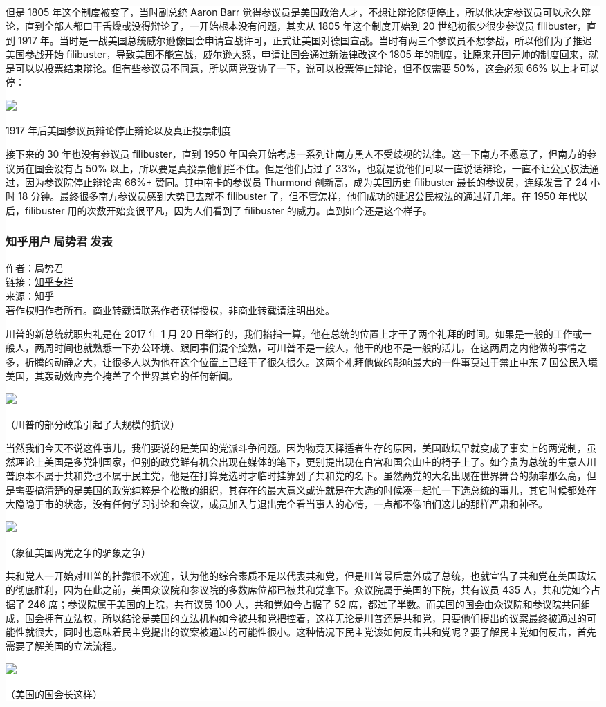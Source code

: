 但是 1805 年这个制度被变了，当时副总统 Aaron Barr 觉得参议员是美国政治人才，不想让辩论随便停止，所以他决定参议员可以永久辩论，直到全部人都口干舌燥或没得辩论了，一开始根本没有问题，其实从 1805 年这个制度开始到 20 世纪初很少很少参议员 filibuster，直到 1917 年。当时是一战美国总统威尔逊像国会申请宣战许可，正式让美国对德国宣战。当时有两三个参议员不想参战，所以他们为了推迟美国参战开始 filibuster，导致美国不能宣战，威尔逊大怒，申请让国会通过新法律改这个 1805 年的制度，让原来开国元帅的制度回来，就是可以以投票结束辩论。但有些参议员不同意，所以两党妥协了一下，说可以投票停止辩论，但不仅需要 50%，这会必须 66% 以上才可以停：



![](https://images.weserv.nl/?url=https%3A//pic1.zhimg.com/v2-148f21ce36a0a33b5eb6b66fad1f2a44_r.jpg%3Fsource%3D1940ef5c)

1917 年后美国参议员辩论停止辩论以及真正投票制度

接下来的 30 年也没有参议员 filibuster，直到 1950 年国会开始考虑一系列让南方黑人不受歧视的法律。这一下南方不愿意了，但南方的参议员在国会没有占 50% 以上，所以要是真投票他们拦不住。但是他们占过了 33%，也就是说他们可以一直说话辩论，一直不让公民权法通过，因为参议院停止辩论需 66%+ 赞同。其中南卡的参议员 Thurmond 创新高，成为美国历史 filibuster 最长的参议员，连续发言了 24 小时 18 分钟。最终很多南方参议员感到大势已去就不 filibuster 了，但不管怎样，他们成功的延迟公民权法的通过好几年。在 1950 年代以后，filibuster 用的次数开始变很平凡，因为人们看到了 filibuster 的威力。直到如今还是这个样子。
    
    
    
    
### 知乎用户 局势君 发表
    
作者：局势君  
链接：[知乎专栏](https://zhuanlan.zhihu.com/p/25099387)  
来源：知乎  
著作权归作者所有。商业转载请联系作者获得授权，非商业转载请注明出处。  

川普的新总统就职典礼是在 2017 年 1 月 20 日举行的，我们掐指一算，他在总统的位置上才干了两个礼拜的时间。如果是一般的工作或一般人，两周时间也就熟悉一下办公环境、跟同事们混个脸熟，可川普不是一般人，他干的也不是一般的活儿，在这两周之内他做的事情之多，折腾的动静之大，让很多人以为他在这个位置上已经干了很久很久。这两个礼拜他做的影响最大的一件事莫过于禁止中东 7 国公民入境美国，其轰动效应完全掩盖了全世界其它的任何新闻。



![](https://images.weserv.nl/?url=https%3A//pic4.zhimg.com/v2-34daf3b4726d7193d9c90e3bd50ef3ac_r.jpg%3Fsource%3D1940ef5c)

（川普的部分政策引起了大规模的抗议）

  

当然我们今天不说这件事儿，我们要说的是美国的党派斗争问题。因为物竞天择适者生存的原因，美国政坛早就变成了事实上的两党制，虽然理论上美国是多党制国家，但别的政党鲜有机会出现在媒体的笔下，更别提出现在白宫和国会山庄的椅子上了。如今贵为总统的生意人川普原本不属于共和党也不属于民主党，他是在打算竞选时才临时挂靠到了共和党的名下。虽然两党的大名出现在世界舞台的频率那么高，但是需要搞清楚的是美国的政党纯粹是个松散的组织，其存在的最大意义或许就是在大选的时候凑一起忙一下选总统的事儿，其它时候都处在大隐隐于市的状态，没有任何学习讨论和会议，成员加入与退出完全看当事人的心情，一点都不像咱们这儿的那样严肃和神圣。



![](https://images.weserv.nl/?url=https%3A//pic3.zhimg.com/v2-ea021520e972586fc2329f9211023a40_r.jpg%3Fsource%3D1940ef5c)

（象征美国两党之争的驴象之争）

  

共和党人一开始对川普的挂靠很不欢迎，认为他的综合素质不足以代表共和党，但是川普最后意外成了总统，也就宣告了共和党在美国政坛的彻底胜利，因为在此之前，美国众议院和参议院的多数席位都已被共和党拿下。众议院属于美国的下院，共有议员 435 人，共和党如今占据了 246 席；参议院属于美国的上院，共有议员 100 人，共和党如今占据了 52 席，都过了半数。而美国的国会由众议院和参议院共同组成，国会拥有立法权，所以结论是美国的立法机构如今被共和党把控着，这样无论是川普还是共和党，只要他们提出的议案最终被通过的可能性就很大，同时也意味着民主党提出的议案被通过的可能性很小。这种情况下民主党该如何反击共和党呢？要了解民主党如何反击，首先需要了解美国的立法流程。



![](https://images.weserv.nl/?url=https%3A//pic2.zhimg.com/v2-3a9ef14931a4177902842d0a0e1abb32_r.jpg%3Fsource%3D1940ef5c)

（美国的国会长这样）
